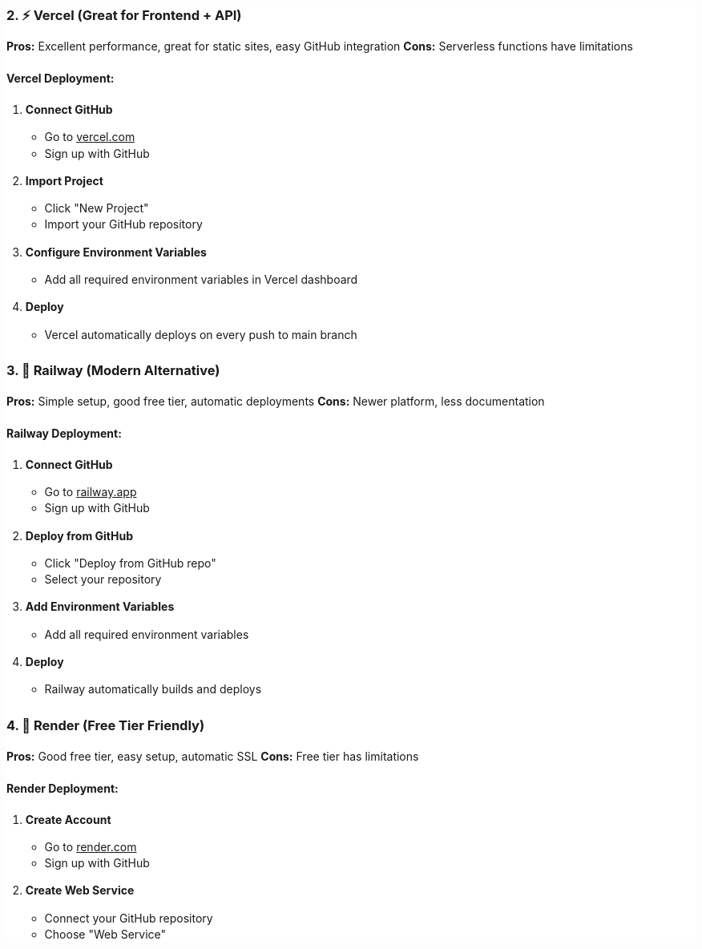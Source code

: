 ### 2. ⚡ Vercel (Great for Frontend + API)

**Pros:** Excellent performance, great for static sites, easy GitHub integration
**Cons:** Serverless functions have limitations

#### Vercel Deployment:

1. **Connect GitHub**
   - Go to [vercel.com](https://vercel.com)
   - Sign up with GitHub

2. **Import Project**
   - Click "New Project"
   - Import your GitHub repository

3. **Configure Environment Variables**
   - Add all required environment variables in Vercel dashboard

4. **Deploy**
   - Vercel automatically deploys on every push to main branch

### 3. 🚂 Railway (Modern Alternative)

**Pros:** Simple setup, good free tier, automatic deployments
**Cons:** Newer platform, less documentation

#### Railway Deployment:

1. **Connect GitHub**
   - Go to [railway.app](https://railway.app)
   - Sign up with GitHub

2. **Deploy from GitHub**
   - Click "Deploy from GitHub repo"
   - Select your repository

3. **Add Environment Variables**
   - Add all required environment variables

4. **Deploy**
   - Railway automatically builds and deploys

### 4. 🌊 Render (Free Tier Friendly)

**Pros:** Good free tier, easy setup, automatic SSL
**Cons:** Free tier has limitations

#### Render Deployment:

1. **Create Account**
   - Go to [render.com](https://render.com)
   - Sign up with GitHub

2. **Create Web Service**
   - Connect your GitHub repository
   - Choose "Web Service"
